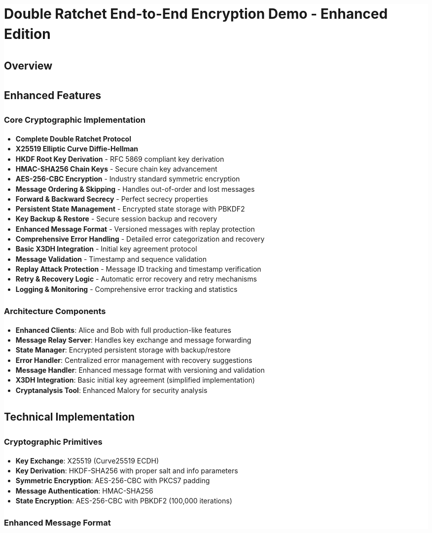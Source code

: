 # Double Ratchet End-to-End Encryption Demo - Enhanced Edition

## Overview

## Enhanced Features

### Core Cryptographic Implementation

- **Complete Double Ratchet Protocol**
- **X25519 Elliptic Curve Diffie-Hellman**
- **HKDF Root Key Derivation** - RFC 5869 compliant key derivation
- **HMAC-SHA256 Chain Keys** - Secure chain key advancement
- **AES-256-CBC Encryption** - Industry standard symmetric encryption
- **Message Ordering & Skipping** - Handles out-of-order and lost messages
- **Forward & Backward Secrecy** - Perfect secrecy properties
- **Persistent State Management** - Encrypted state storage with PBKDF2
- **Key Backup & Restore** - Secure session backup and recovery
- **Enhanced Message Format** - Versioned messages with replay protection
- **Comprehensive Error Handling** - Detailed error categorization and recovery
- **Basic X3DH Integration** - Initial key agreement protocol
- **Message Validation** - Timestamp and sequence validation
- **Replay Attack Protection** - Message ID tracking and timestamp verification
- **Retry & Recovery Logic** - Automatic error recovery and retry mechanisms
- **Logging & Monitoring** - Comprehensive error tracking and statistics

### Architecture Components

- **Enhanced Clients**: Alice and Bob with full production-like features
- **Message Relay Server**: Handles key exchange and message forwarding
- **State Manager**: Encrypted persistent storage with backup/restore
- **Error Handler**: Centralized error management with recovery suggestions
- **Message Handler**: Enhanced message format with versioning and validation
- **X3DH Integration**: Basic initial key agreement (simplified implementation)
- **Cryptanalysis Tool**: Enhanced Malory for security analysis

## Technical Implementation

### Cryptographic Primitives

- **Key Exchange**: X25519 (Curve25519 ECDH)
- **Key Derivation**: HKDF-SHA256 with proper salt and info parameters
- **Symmetric Encryption**: AES-256-CBC with PKCS7 padding
- **Message Authentication**: HMAC-SHA256
- **State Encryption**: AES-256-CBC with PBKDF2 (100,000 iterations)

### Enhanced Message Format
